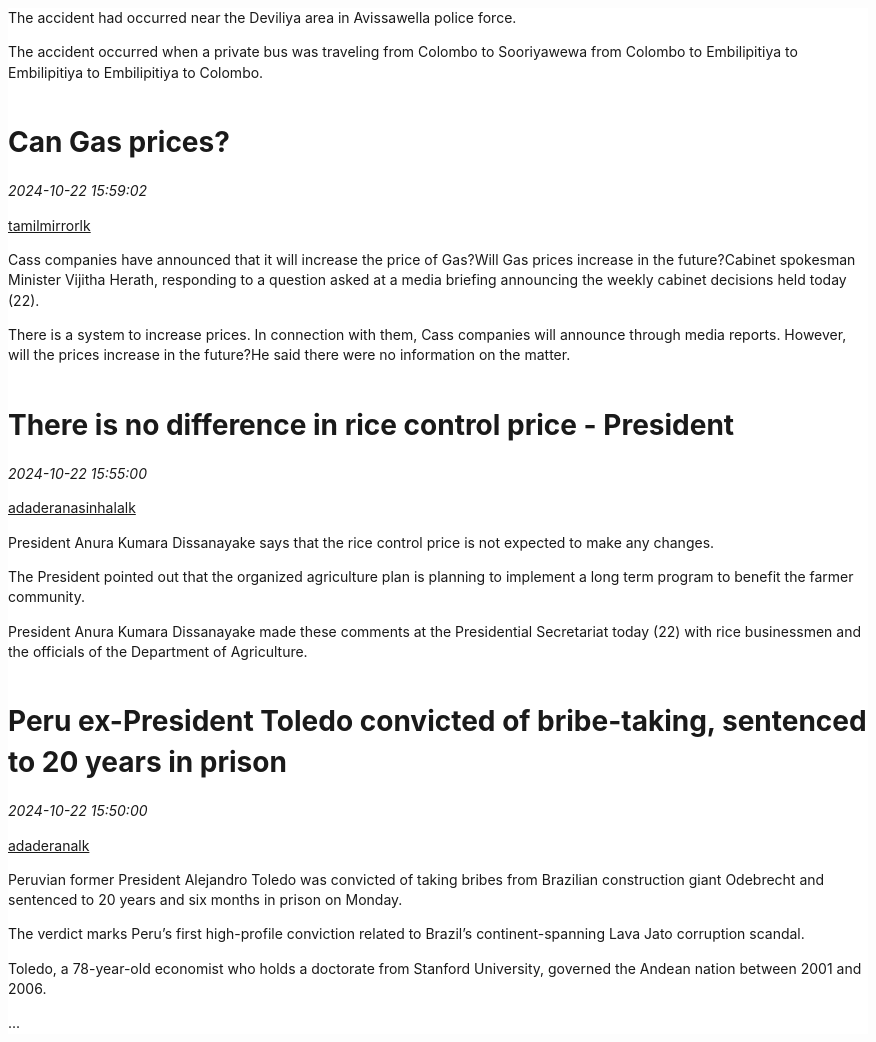 The accident had occurred near the Deviliya area in Avissawella police force.

The accident occurred when a private bus was traveling from Colombo to Sooriyawewa from Colombo to Embilipitiya to Embilipitiya to Embilipitiya to Colombo.



# Can Gas prices?

*2024-10-22 15:59:02*

[tamilmirrorlk](https://www.tamilmirror.lk/செய்திகள்/காஸ்-விலை-கூடுமா/175-345860)

Cass companies have announced that it will increase the price of Gas?Will Gas prices increase in the future?Cabinet spokesman Minister Vijitha Herath, responding to a question asked at a media briefing announcing the weekly cabinet decisions held today (22).

There is a system to increase prices. In connection with them, Cass companies will announce through media reports. However, will the prices increase in the future?He said there were no information on the matter.



# There is no difference in rice control price - President

*2024-10-22 15:55:00*

[adaderanasinhalalk](http://sinhala.adaderana.lk/news/202431)

President Anura Kumara Dissanayake says that the rice control price is not expected to make any changes.

The President pointed out that the organized agriculture plan is planning to implement a long term program to benefit the farmer community.

President Anura Kumara Dissanayake made these comments at the Presidential Secretariat today (22) with rice businessmen and the officials of the Department of Agriculture.



# Peru ex-President Toledo convicted of bribe-taking, sentenced to 20 years in prison

*2024-10-22 15:50:00*

[adaderanalk](https://www.adaderana.lk/news/102853/peru-ex-president-toledo-convicted-of-bribe-taking-sentenced-to-20-years-in-prison)

Peruvian former President Alejandro Toledo was convicted of taking bribes from Brazilian construction giant Odebrecht and sentenced to 20 years and six months in prison on Monday.

The verdict marks Peru’s first high-profile conviction related to Brazil’s continent-spanning Lava Jato corruption scandal.

Toledo, a 78-year-old economist who holds a doctorate from Stanford University, governed the Andean nation between 2001 and 2006.

...
